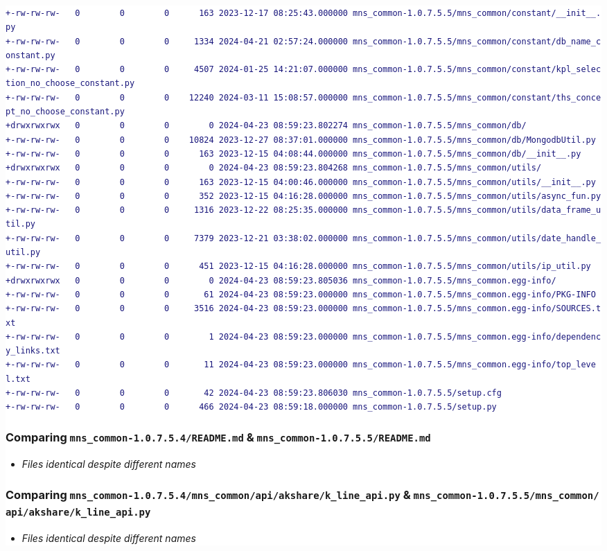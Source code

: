 ```diff
+-rw-rw-rw-   0        0        0      163 2023-12-17 08:25:43.000000 mns_common-1.0.7.5.5/mns_common/constant/__init__.py
+-rw-rw-rw-   0        0        0     1334 2024-04-21 02:57:24.000000 mns_common-1.0.7.5.5/mns_common/constant/db_name_constant.py
+-rw-rw-rw-   0        0        0     4507 2024-01-25 14:21:07.000000 mns_common-1.0.7.5.5/mns_common/constant/kpl_selection_no_choose_constant.py
+-rw-rw-rw-   0        0        0    12240 2024-03-11 15:08:57.000000 mns_common-1.0.7.5.5/mns_common/constant/ths_concept_no_choose_constant.py
+drwxrwxrwx   0        0        0        0 2024-04-23 08:59:23.802274 mns_common-1.0.7.5.5/mns_common/db/
+-rw-rw-rw-   0        0        0    10824 2023-12-27 08:37:01.000000 mns_common-1.0.7.5.5/mns_common/db/MongodbUtil.py
+-rw-rw-rw-   0        0        0      163 2023-12-15 04:08:44.000000 mns_common-1.0.7.5.5/mns_common/db/__init__.py
+drwxrwxrwx   0        0        0        0 2024-04-23 08:59:23.804268 mns_common-1.0.7.5.5/mns_common/utils/
+-rw-rw-rw-   0        0        0      163 2023-12-15 04:00:46.000000 mns_common-1.0.7.5.5/mns_common/utils/__init__.py
+-rw-rw-rw-   0        0        0      352 2023-12-15 04:16:28.000000 mns_common-1.0.7.5.5/mns_common/utils/async_fun.py
+-rw-rw-rw-   0        0        0     1316 2023-12-22 08:25:35.000000 mns_common-1.0.7.5.5/mns_common/utils/data_frame_util.py
+-rw-rw-rw-   0        0        0     7379 2023-12-21 03:38:02.000000 mns_common-1.0.7.5.5/mns_common/utils/date_handle_util.py
+-rw-rw-rw-   0        0        0      451 2023-12-15 04:16:28.000000 mns_common-1.0.7.5.5/mns_common/utils/ip_util.py
+drwxrwxrwx   0        0        0        0 2024-04-23 08:59:23.805036 mns_common-1.0.7.5.5/mns_common.egg-info/
+-rw-rw-rw-   0        0        0       61 2024-04-23 08:59:23.000000 mns_common-1.0.7.5.5/mns_common.egg-info/PKG-INFO
+-rw-rw-rw-   0        0        0     3516 2024-04-23 08:59:23.000000 mns_common-1.0.7.5.5/mns_common.egg-info/SOURCES.txt
+-rw-rw-rw-   0        0        0        1 2024-04-23 08:59:23.000000 mns_common-1.0.7.5.5/mns_common.egg-info/dependency_links.txt
+-rw-rw-rw-   0        0        0       11 2024-04-23 08:59:23.000000 mns_common-1.0.7.5.5/mns_common.egg-info/top_level.txt
+-rw-rw-rw-   0        0        0       42 2024-04-23 08:59:23.806030 mns_common-1.0.7.5.5/setup.cfg
+-rw-rw-rw-   0        0        0      466 2024-04-23 08:59:18.000000 mns_common-1.0.7.5.5/setup.py
```

### Comparing `mns_common-1.0.7.5.4/README.md` & `mns_common-1.0.7.5.5/README.md`

 * *Files identical despite different names*

### Comparing `mns_common-1.0.7.5.4/mns_common/api/akshare/k_line_api.py` & `mns_common-1.0.7.5.5/mns_common/api/akshare/k_line_api.py`

 * *Files identical despite different names*
